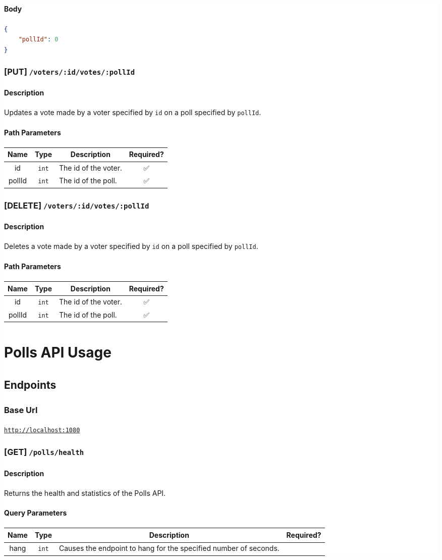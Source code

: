 #### Body
```json
{
    "pollId": 0
}
```

### [PUT] `/voters/:id/votes/:pollId`

#### Description
Updates a vote made by a voter specified by `id` on a poll specified by `pollId`.

#### Path Parameters
|  Name  | Type  | Description          | Required? |
|:------:|:-----:|----------------------|:---------:|
|   id   | `int` | The id of the voter. |     ✅     |
| pollId | `int` | The id of the poll.  |     ✅     |

### [DELETE] `/voters/:id/votes/:pollId`

#### Description
Deletes a vote made by a voter specified by `id` on a poll specified by `pollId`.

#### Path Parameters
|  Name  | Type  | Description          | Required? |
|:------:|:-----:|----------------------|:---------:|
|   id   | `int` | The id of the voter. |     ✅     |
| pollId | `int` | The id of the poll.  |     ✅     |

# Polls API Usage

## Endpoints

### Base Url
[`http://localhost:1080`](http://localhost:1080)

### [GET] `/polls/health`
#### Description
Returns the health and statistics of the Polls API.

#### Query Parameters
| Name | Type  | Description                                                      | Required? |
|:----:|:-----:|------------------------------------------------------------------|:---------:|
| hang | `int` | Causes the endpoint to hang for the specified number of seconds. |           |
